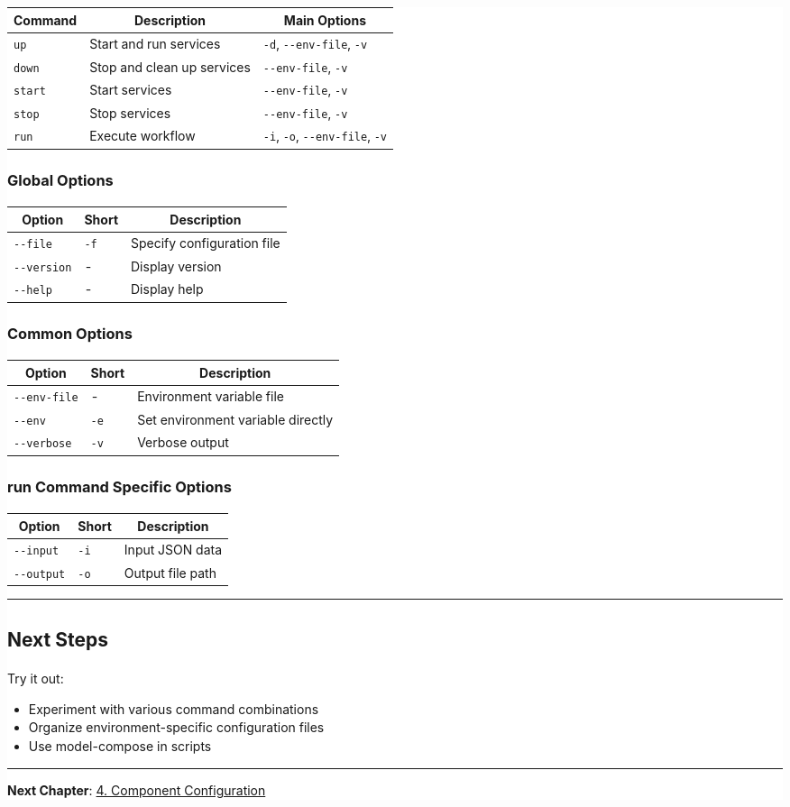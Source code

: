 | Command | Description | Main Options |
|---------|-------------|--------------|
| `up` | Start and run services | `-d`, `--env-file`, `-v` |
| `down` | Stop and clean up services | `--env-file`, `-v` |
| `start` | Start services | `--env-file`, `-v` |
| `stop` | Stop services | `--env-file`, `-v` |
| `run` | Execute workflow | `-i`, `-o`, `--env-file`, `-v` |

### Global Options

| Option | Short | Description |
|--------|-------|-------------|
| `--file` | `-f` | Specify configuration file |
| `--version` | - | Display version |
| `--help` | - | Display help |

### Common Options

| Option | Short | Description |
|--------|-------|-------------|
| `--env-file` | - | Environment variable file |
| `--env` | `-e` | Set environment variable directly |
| `--verbose` | `-v` | Verbose output |

### run Command Specific Options

| Option | Short | Description |
|--------|-------|-------------|
| `--input` | `-i` | Input JSON data |
| `--output` | `-o` | Output file path |

---

## Next Steps

Try it out:
- Experiment with various command combinations
- Organize environment-specific configuration files
- Use model-compose in scripts

---

**Next Chapter**: [4. Component Configuration](./04-component-configuration.md)
